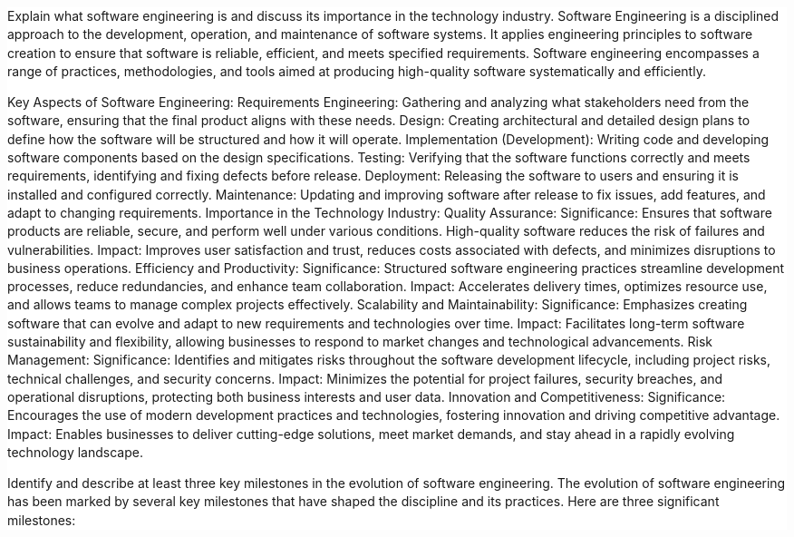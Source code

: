 

Explain what software engineering is and discuss its importance in the technology industry.
    Software Engineering is a disciplined approach to the development, operation, and maintenance of software systems. It applies engineering principles to software creation to ensure that software is reliable, efficient, and meets specified requirements. Software engineering encompasses a range of practices, methodologies, and tools aimed at producing high-quality software systematically and efficiently.

Key Aspects of Software Engineering:
Requirements Engineering: Gathering and analyzing what stakeholders need from the software, ensuring that the final product aligns with these needs.
Design: Creating architectural and detailed design plans to define how the software will be structured and how it will operate.
Implementation (Development): Writing code and developing software components based on the design specifications.
Testing: Verifying that the software functions correctly and meets requirements, identifying and fixing defects before release.
Deployment: Releasing the software to users and ensuring it is installed and configured correctly.
Maintenance: Updating and improving software after release to fix issues, add features, and adapt to changing requirements.
Importance in the Technology Industry:
Quality Assurance:
Significance: Ensures that software products are reliable, secure, and perform well under various conditions. High-quality software reduces the risk of failures and vulnerabilities.
Impact: Improves user satisfaction and trust, reduces costs associated with defects, and minimizes disruptions to business operations.
Efficiency and Productivity:
Significance: Structured software engineering practices streamline development processes, reduce redundancies, and enhance team collaboration.
Impact: Accelerates delivery times, optimizes resource use, and allows teams to manage complex projects effectively.
Scalability and Maintainability:
Significance: Emphasizes creating software that can evolve and adapt to new requirements and technologies over time.
Impact: Facilitates long-term software sustainability and flexibility, allowing businesses to respond to market changes and technological advancements.
Risk Management:
Significance: Identifies and mitigates risks throughout the software development lifecycle, including project risks, technical challenges, and security concerns.
Impact: Minimizes the potential for project failures, security breaches, and operational disruptions, protecting both business interests and user data.
Innovation and Competitiveness:
Significance: Encourages the use of modern development practices and technologies, fostering innovation and driving competitive advantage.
Impact: Enables businesses to deliver cutting-edge solutions, meet market demands, and stay ahead in a rapidly evolving technology landscape.
 


Identify and describe at least three key milestones in the evolution of software engineering.
   The evolution of software engineering has been marked by several key milestones that have shaped the discipline and its practices. Here are three significant milestones:
